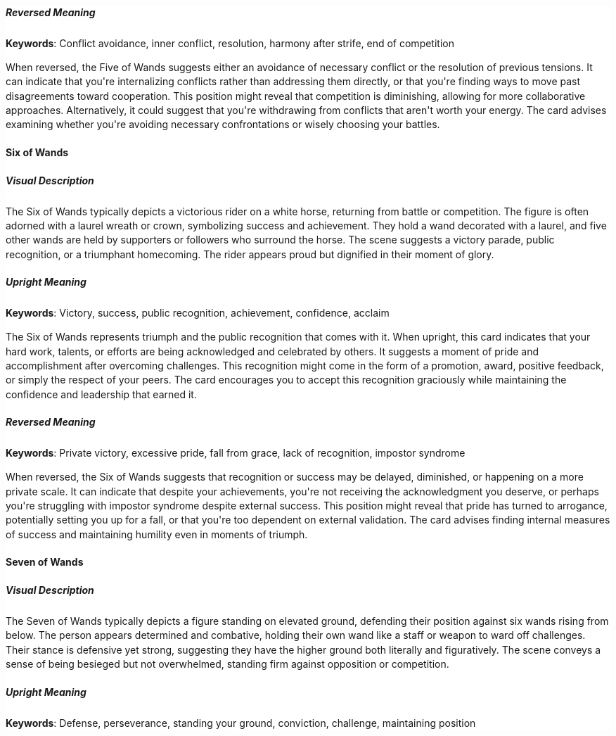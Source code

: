 ##### Reversed Meaning
**Keywords**: Conflict avoidance, inner conflict, resolution, harmony after strife, end of competition

When reversed, the Five of Wands suggests either an avoidance of necessary conflict or the resolution of previous tensions. It can indicate that you're internalizing conflicts rather than addressing them directly, or that you're finding ways to move past disagreements toward cooperation. This position might reveal that competition is diminishing, allowing for more collaborative approaches. Alternatively, it could suggest that you're withdrawing from conflicts that aren't worth your energy. The card advises examining whether you're avoiding necessary confrontations or wisely choosing your battles.

#### Six of Wands

##### Visual Description
The Six of Wands typically depicts a victorious rider on a white horse, returning from battle or competition. The figure is often adorned with a laurel wreath or crown, symbolizing success and achievement. They hold a wand decorated with a laurel, and five other wands are held by supporters or followers who surround the horse. The scene suggests a victory parade, public recognition, or a triumphant homecoming. The rider appears proud but dignified in their moment of glory.

##### Upright Meaning
**Keywords**: Victory, success, public recognition, achievement, confidence, acclaim

The Six of Wands represents triumph and the public recognition that comes with it. When upright, this card indicates that your hard work, talents, or efforts are being acknowledged and celebrated by others. It suggests a moment of pride and accomplishment after overcoming challenges. This recognition might come in the form of a promotion, award, positive feedback, or simply the respect of your peers. The card encourages you to accept this recognition graciously while maintaining the confidence and leadership that earned it.

##### Reversed Meaning
**Keywords**: Private victory, excessive pride, fall from grace, lack of recognition, impostor syndrome

When reversed, the Six of Wands suggests that recognition or success may be delayed, diminished, or happening on a more private scale. It can indicate that despite your achievements, you're not receiving the acknowledgment you deserve, or perhaps you're struggling with impostor syndrome despite external success. This position might reveal that pride has turned to arrogance, potentially setting you up for a fall, or that you're too dependent on external validation. The card advises finding internal measures of success and maintaining humility even in moments of triumph.

#### Seven of Wands

##### Visual Description
The Seven of Wands typically depicts a figure standing on elevated ground, defending their position against six wands rising from below. The person appears determined and combative, holding their own wand like a staff or weapon to ward off challenges. Their stance is defensive yet strong, suggesting they have the higher ground both literally and figuratively. The scene conveys a sense of being besieged but not overwhelmed, standing firm against opposition or competition.

##### Upright Meaning
**Keywords**: Defense, perseverance, standing your ground, conviction, challenge, maintaining position
